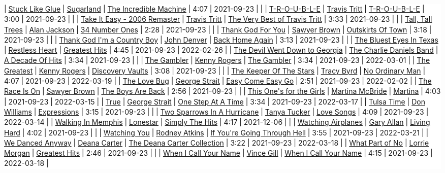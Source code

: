 | [Stuck Like Glue](https://open.spotify.com/track/0JcKdUGNR7zI4jJDLyYXbi) | [Sugarland](https://open.spotify.com/artist/0hYxQe3AK5jBPCr5MumLHD) | [The Incredible Machine](https://open.spotify.com/album/6tRJWFLsUW4HuiXHlOSnwf) | 4:07 | 2021-09-23 |  |
| [T\-R\-O\-U\-B\-L\-E](https://open.spotify.com/track/5YY64mW5PL5waJKUsIJIQt) | [Travis Tritt](https://open.spotify.com/artist/2M4Yt7oKGoYd0wqU44k4i2) | [T\-R\-O\-U\-B\-L\-E](https://open.spotify.com/album/1D6c3hHvx5NIfbhuX5VL0D) | 3:00 | 2021-09-23 |  |
| [Take It Easy \- 2006 Remaster](https://open.spotify.com/track/1UEKaf3j6eXeNbySz761lc) | [Travis Tritt](https://open.spotify.com/artist/2M4Yt7oKGoYd0wqU44k4i2) | [The Very Best of Travis Tritt](https://open.spotify.com/album/5ZJ2KF1mLhoWzFhwnzgLXx) | 3:33 | 2021-09-23 |  |
| [Tall, Tall Trees](https://open.spotify.com/track/5JkGBzxQ6qqf6MSzuLnjV2) | [Alan Jackson](https://open.spotify.com/artist/4mxWe1mtYIYfP040G38yvS) | [34 Number Ones](https://open.spotify.com/album/26w8J2SKCxa80Bwq6G8ctN) | 2:28 | 2021-09-23 |  |
| [Thank God For You](https://open.spotify.com/track/6ZrmBFB5pi8JADPB4E0DgM) | [Sawyer Brown](https://open.spotify.com/artist/50hFWG3MaUUX5phNrrVc97) | [Outskirts Of Town](https://open.spotify.com/album/7J610LGipfcdlB22Ez6mOb) | 3:18 | 2021-09-23 |  |
| [Thank God I'm a Country Boy](https://open.spotify.com/track/69HICMmc6nNLucAx3aJX9M) | [John Denver](https://open.spotify.com/artist/7EK1bQADBoqbYXnT4Cqv9w) | [Back Home Again](https://open.spotify.com/album/6zWmAA39H0c4SjnD4MB1Dm) | 3:13 | 2021-09-23 |  |
| [The Bluest Eyes In Texas](https://open.spotify.com/track/1vYf97tjbKVPXHK4oQPU0T) | [Restless Heart](https://open.spotify.com/artist/0FcmRWJUfnCuwoXE1H2b0H) | [Greatest Hits](https://open.spotify.com/album/4PC7zY5OzzLCSadCFB9OLv) | 4:45 | 2021-09-23 | 2022-02-26 |
| [The Devil Went Down to Georgia](https://open.spotify.com/track/383Xl5QTigwj3QiA3Qc6S7) | [The Charlie Daniels Band](https://open.spotify.com/artist/12d4iIvTOk7JkI6ecvc3ca) | [A Decade Of Hits](https://open.spotify.com/album/7H5LNy2PyN3VLUm5nnMZEc) | 3:34 | 2021-09-23 |  |
| [The Gambler](https://open.spotify.com/track/5KqldkCunQ2rWxruMEtGh0) | [Kenny Rogers](https://open.spotify.com/artist/4tw2Lmn9tTPUv7Gy7mVPI4) | [The Gambler](https://open.spotify.com/album/3XdvQjIMjdwxRivZrg1ziJ) | 3:34 | 2021-09-23 | 2022-03-01 |
| [The Greatest](https://open.spotify.com/track/1cMuYYrCZUA3bnKru2wOGR) | [Kenny Rogers](https://open.spotify.com/artist/4tw2Lmn9tTPUv7Gy7mVPI4) | [Discovery Vaults](https://open.spotify.com/album/385KMx13B7NQxd6KYec4CS) | 3:08 | 2021-09-23 |  |
| [The Keeper Of The Stars](https://open.spotify.com/track/5WEK4szbQp9c7ZK6LkYd9k) | [Tracy Byrd](https://open.spotify.com/artist/0xxJO75NeIAF5jYruLYIDT) | [No Ordinary Man](https://open.spotify.com/album/53g8c9eM74nQkKXDEE5tlu) | 4:07 | 2021-09-23 | 2022-03-19 |
| [The Love Bug](https://open.spotify.com/track/2PlegUHfHASQcqlQ9DUdhf) | [George Strait](https://open.spotify.com/artist/5vngPClqofybhPERIqQMYd) | [Easy Come Easy Go](https://open.spotify.com/album/44XR4fEym71RYn4e30KOgz) | 2:51 | 2021-09-23 | 2022-02-02 |
| [The Race Is On](https://open.spotify.com/track/3kg4W7OIAVSNTLjXArK0Kn) | [Sawyer Brown](https://open.spotify.com/artist/50hFWG3MaUUX5phNrrVc97) | [The Boys Are Back](https://open.spotify.com/album/0kTRamepqCsedBSwPvaWJz) | 2:56 | 2021-09-23 |  |
| [This One's for the Girls](https://open.spotify.com/track/01CnYyPXMFRzOFVQBU8WMb) | [Martina McBride](https://open.spotify.com/artist/3P33qFNGBVXl86yQYWspFj) | [Martina](https://open.spotify.com/album/3xtQSAQgeAV6TcvzyF4iDd) | 4:03 | 2021-09-23 | 2022-03-15 |
| [True](https://open.spotify.com/track/5dMJFsGH8e1XfPOAUyfZGS) | [George Strait](https://open.spotify.com/artist/5vngPClqofybhPERIqQMYd) | [One Step At A Time](https://open.spotify.com/album/2btiLFlL9jzIIHbId5cufS) | 3:34 | 2021-09-23 | 2022-03-17 |
| [Tulsa Time](https://open.spotify.com/track/0cThXovxrvU68JuzYUXhJT) | [Don Williams](https://open.spotify.com/artist/4Ti0EKl2PVEms2NRMVGqNe) | [Expressions](https://open.spotify.com/album/4cpW1bxbkuQuOmeFZoOd4W) | 3:15 | 2021-09-23 |  |
| [Two Sparrows In A Hurricane](https://open.spotify.com/track/1G9gU04EmL6WSFoOopZPFu) | [Tanya Tucker](https://open.spotify.com/artist/7dmeVSH4lJqxXU7C87dKIB) | [Love Songs](https://open.spotify.com/album/4ya5JO5aFev36GPJPzIWd9) | 4:09 | 2021-09-23 | 2022-03-14 |
| [Walking In Memphis](https://open.spotify.com/track/3c9WJhG3QvTtHmwKb5wz3i) | [Lonestar](https://open.spotify.com/artist/3qbnxnvUqR14MJ9g8QwZJK) | [Simply The Hits](https://open.spotify.com/album/0H2qV2ddu8h8IBnxIUo9Dv) | 4:17 | 2021-12-06 |  |
| [Watching Airplanes](https://open.spotify.com/track/63u5QGp9dKXAoYTVKUKBYn) | [Gary Allan](https://open.spotify.com/artist/37W8SKV5Vc8lcGtdyWCA5m) | [Living Hard](https://open.spotify.com/album/2iShcXr1PRM3VMF15iHwP8) | 4:02 | 2021-09-23 |  |
| [Watching You](https://open.spotify.com/track/5OusUgzHz6Ulb3GZT7WUo5) | [Rodney Atkins](https://open.spotify.com/artist/2qgvmDsc4jrqbAbjq1HGM2) | [If You're Going Through Hell](https://open.spotify.com/album/5YG0aqiSCfhcWmW2KEsSWJ) | 3:55 | 2021-09-23 | 2022-03-21 |
| [We Danced Anyway](https://open.spotify.com/track/5kcTZhifldKTijz3siSDBf) | [Deana Carter](https://open.spotify.com/artist/0aqrM7Fo3Ml66Kc5JAzmjt) | [The Deana Carter Collection](https://open.spotify.com/album/5WqK9zGqUlTw7IPY2k1Yqd) | 3:22 | 2021-09-23 | 2022-03-18 |
| [What Part of No](https://open.spotify.com/track/00klSin5es2cwPgZf103Fz) | [Lorrie Morgan](https://open.spotify.com/artist/0khzcQ6PQU5a6dl1Qss3pt) | [Greatest Hits](https://open.spotify.com/album/0h4UTgpQYFLzUw0xCtJGNV) | 2:46 | 2021-09-23 |  |
| [When I Call Your Name](https://open.spotify.com/track/5g12xHasIIOu6rNGQ933qT) | [Vince Gill](https://open.spotify.com/artist/3IhWQSrLj8EJjdvjFTpCyo) | [When I Call Your Name](https://open.spotify.com/album/0jFNLoCH4SxUlCX7DwCauK) | 4:15 | 2021-09-23 | 2022-03-18 |